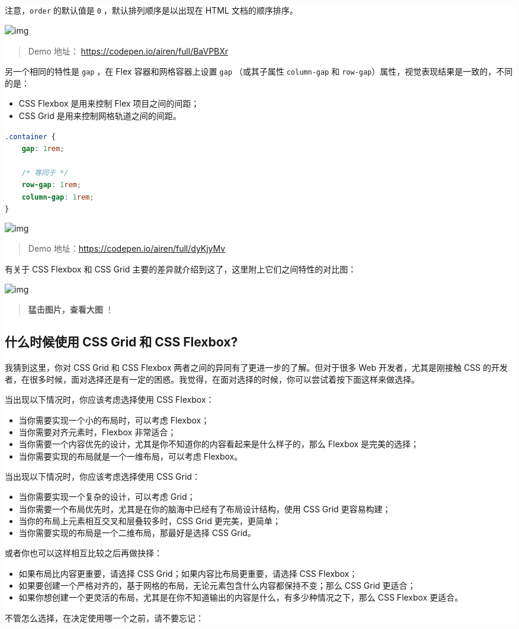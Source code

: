 注意，`order` 的默认值是 `0` ，默认排列顺序是以出现在 HTML 文档的顺序排序。

![img](https://p3-juejin.byteimg.com/tos-cn-i-k3u1fbpfcp/3103734ca4bb414393470a53a1fa6b39~tplv-k3u1fbpfcp-zoom-1.image)

> Demo 地址： https://codepen.io/airen/full/BaVPBXr

另一个相同的特性是 `gap` ，在 Flex 容器和网格容器上设置 `gap` （或其子属性 `column-gap` 和 `row-gap`）属性，视觉表现结果是一致的，不同的是：

- CSS Flexbox 是用来控制 Flex 项目之间的间距；
- CSS Grid 是用来控制网格轨道之间的间距。

```CSS
.container {
    gap: 1rem;
    
    /* 等同于 */
    row-gap: 1rem;
    column-gap: 1rem;
}
```

![img](https://p3-juejin.byteimg.com/tos-cn-i-k3u1fbpfcp/da865bae44ad4db1a170ffb0035fbb61~tplv-k3u1fbpfcp-zoom-1.image)

> Demo 地址：https://codepen.io/airen/full/dyKjyMv

有关于 CSS Flexbox 和 CSS Grid 主要的差异就介绍到这了，这里附上它们之间特性的对比图：

![img](https://p3-juejin.byteimg.com/tos-cn-i-k3u1fbpfcp/4b280751f69943b6946059e2e11bad88~tplv-k3u1fbpfcp-zoom-1.image)

> **猛击图片，查看大图** ！

## 什么时候使用 CSS Grid 和 CSS Flexbox?

我猜到这里，你对 CSS Grid 和 CSS Flexbox 两者之间的异同有了更进一步的了解。但对于很多 Web 开发者，尤其是刚接触 CSS 的开发者，在很多时候，面对选择还是有一定的困惑。我觉得，在面对选择的时候，你可以尝试着按下面这样来做选择。

当出现以下情况时，你应该考虑选择使用 CSS Flexbox：

- 当你需要实现一个小的布局时，可以考虑 Flexbox；
- 当你需要对齐元素时，Flexbox 非常适合；
- 当你需要一个内容优先的设计，尤其是你不知道你的内容看起来是什么样子的，那么 Flexbox 是完美的选择；
- 当你需要实现的布局就是一个一维布局，可以考虑 Flexbox。

当出现以下情况时，你应该考虑选择使用 CSS Grid：

- 当你需要实现一个复杂的设计，可以考虑 Grid；
- 当你需要一个布局优先时，尤其是在你的脑海中已经有了布局设计结构，使用 CSS Grid 更容易构建；
- 当你的布局上元素相互交叉和层叠较多时，CSS Grid 更完美，更简单；
- 当你需要实现的布局是一个二维布局，那最好是选择 CSS Grid。

或者你也可以这样相互比较之后再做抉择：

- 如果布局比内容更重要，请选择 CSS Grid；如果内容比布局更重要，请选择 CSS Flexbox；
- 如果要创建一个严格对齐的，基于网格的布局，无论元素包含什么内容都保持不变；那么 CSS Grid 更适合；
- 如果你想创建一个更灵活的布局，尤其是在你不知道输出的内容是什么，有多少种情况之下，那么 CSS Flexbox 更适合。

不管怎么选择，在决定使用哪一个之前，请不要忘记：
